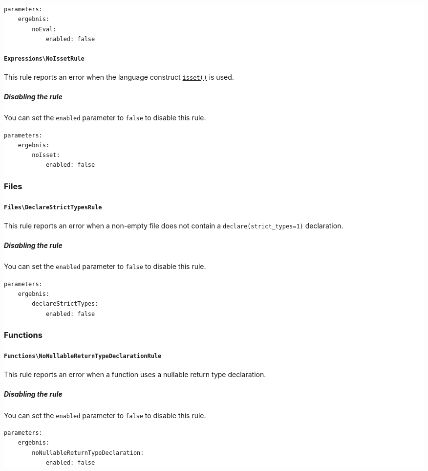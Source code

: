 ```neon
parameters:
	ergebnis:
		noEval:
			enabled: false
```

#### `Expressions\NoIssetRule`

This rule reports an error when the language construct [`isset()`](https://www.php.net/isset) is used.

##### Disabling the rule

You can set the `enabled` parameter to `false` to disable this rule.

```neon
parameters:
	ergebnis:
		noIsset:
			enabled: false
```

### Files

#### `Files\DeclareStrictTypesRule`

This rule reports an error when a non-empty file does not contain a `declare(strict_types=1)` declaration.

##### Disabling the rule

You can set the `enabled` parameter to `false` to disable this rule.

```neon
parameters:
	ergebnis:
		declareStrictTypes:
			enabled: false
```

### Functions

#### `Functions\NoNullableReturnTypeDeclarationRule`

This rule reports an error when a function uses a nullable return type declaration.

##### Disabling the rule

You can set the `enabled` parameter to `false` to disable this rule.

```neon
parameters:
	ergebnis:
		noNullableReturnTypeDeclaration:
			enabled: false
```
